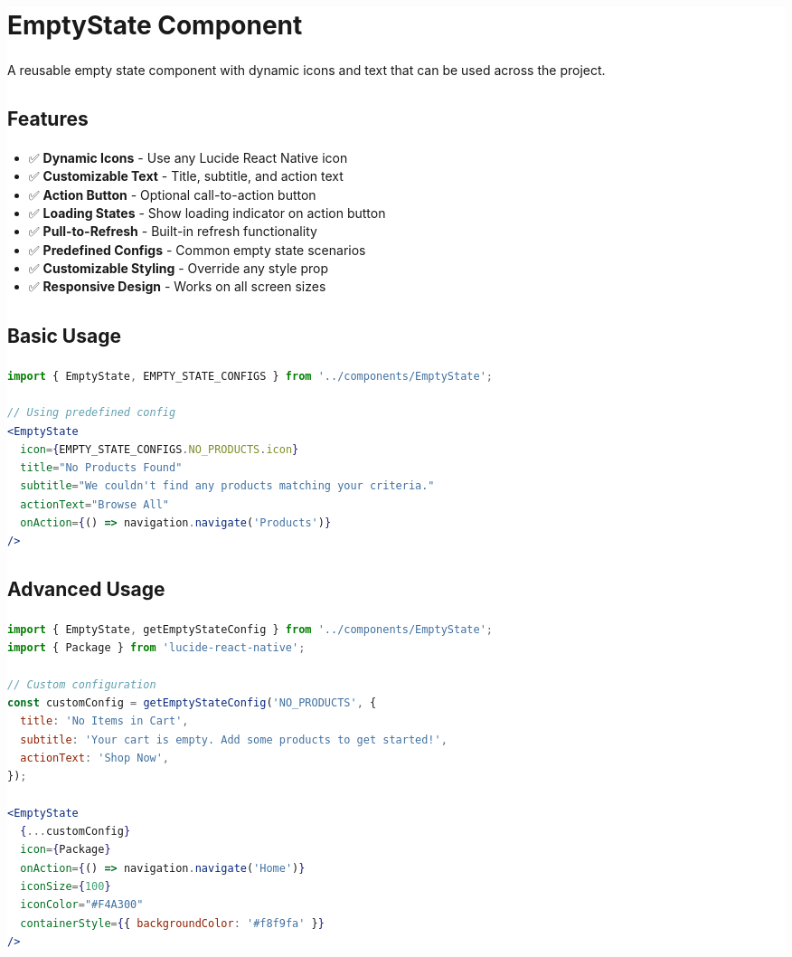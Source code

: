 # EmptyState Component

A reusable empty state component with dynamic icons and text that can be used across the project.

## Features

- ✅ **Dynamic Icons** - Use any Lucide React Native icon
- ✅ **Customizable Text** - Title, subtitle, and action text
- ✅ **Action Button** - Optional call-to-action button
- ✅ **Loading States** - Show loading indicator on action button
- ✅ **Pull-to-Refresh** - Built-in refresh functionality
- ✅ **Predefined Configs** - Common empty state scenarios
- ✅ **Customizable Styling** - Override any style prop
- ✅ **Responsive Design** - Works on all screen sizes

## Basic Usage

```jsx
import { EmptyState, EMPTY_STATE_CONFIGS } from '../components/EmptyState';

// Using predefined config
<EmptyState
  icon={EMPTY_STATE_CONFIGS.NO_PRODUCTS.icon}
  title="No Products Found"
  subtitle="We couldn't find any products matching your criteria."
  actionText="Browse All"
  onAction={() => navigation.navigate('Products')}
/>
```

## Advanced Usage

```jsx
import { EmptyState, getEmptyStateConfig } from '../components/EmptyState';
import { Package } from 'lucide-react-native';

// Custom configuration
const customConfig = getEmptyStateConfig('NO_PRODUCTS', {
  title: 'No Items in Cart',
  subtitle: 'Your cart is empty. Add some products to get started!',
  actionText: 'Shop Now',
});

<EmptyState
  {...customConfig}
  icon={Package}
  onAction={() => navigation.navigate('Home')}
  iconSize={100}
  iconColor="#F4A300"
  containerStyle={{ backgroundColor: '#f8f9fa' }}
/>
```
